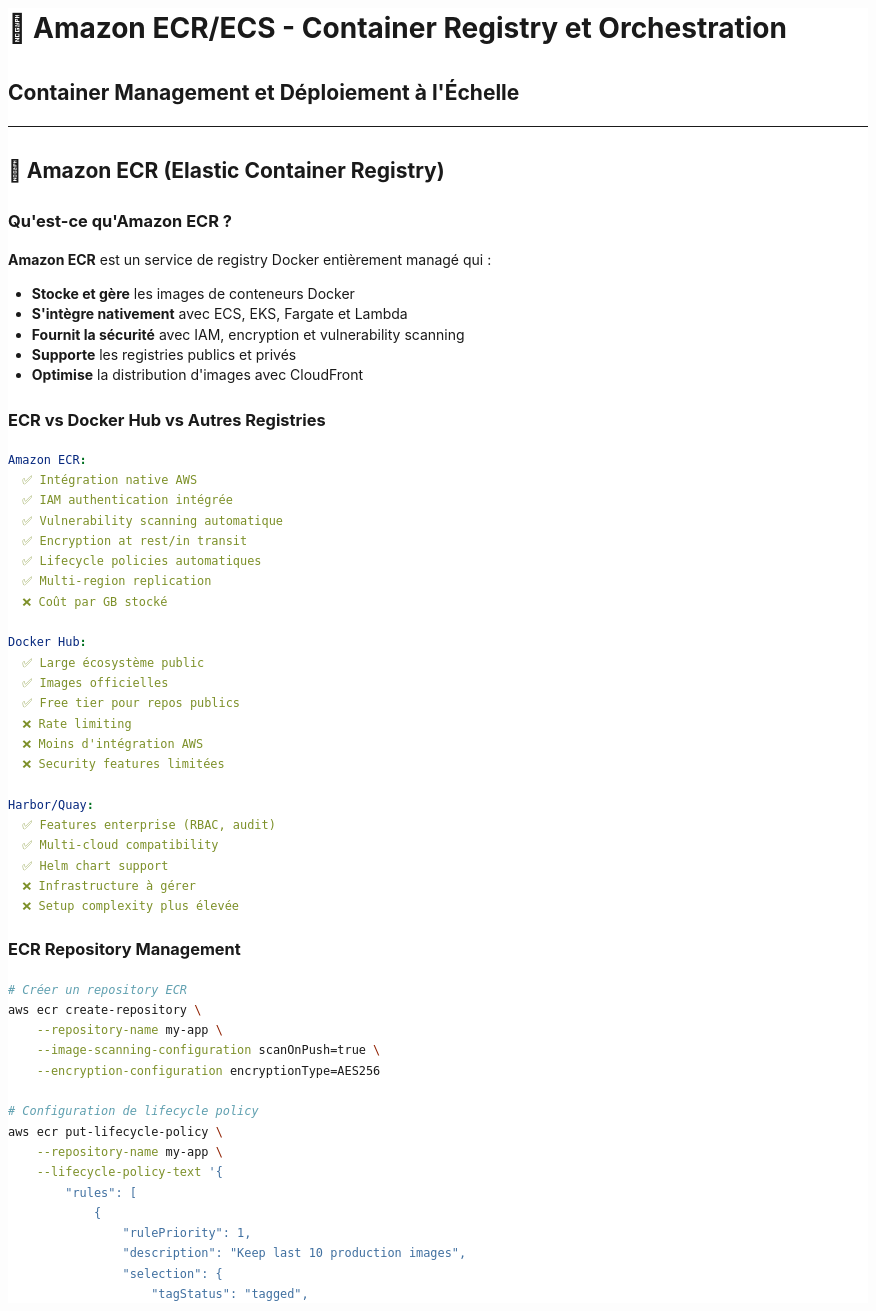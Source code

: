 # 🐳 Amazon ECR/ECS - Container Registry et Orchestration
## Container Management et Déploiement à l'Échelle

---

## 🎯 **Amazon ECR (Elastic Container Registry)**

### **Qu'est-ce qu'Amazon ECR ?**
**Amazon ECR** est un service de registry Docker entièrement managé qui :
- **Stocke et gère** les images de conteneurs Docker
- **S'intègre nativement** avec ECS, EKS, Fargate et Lambda
- **Fournit la sécurité** avec IAM, encryption et vulnerability scanning
- **Supporte** les registries publics et privés
- **Optimise** la distribution d'images avec CloudFront

### **ECR vs Docker Hub vs Autres Registries**
```yaml
Amazon ECR:
  ✅ Intégration native AWS
  ✅ IAM authentication intégrée
  ✅ Vulnerability scanning automatique
  ✅ Encryption at rest/in transit
  ✅ Lifecycle policies automatiques
  ✅ Multi-region replication
  ❌ Coût par GB stocké

Docker Hub:
  ✅ Large écosystème public
  ✅ Images officielles
  ✅ Free tier pour repos publics
  ❌ Rate limiting
  ❌ Moins d'intégration AWS
  ❌ Security features limitées

Harbor/Quay:
  ✅ Features enterprise (RBAC, audit)
  ✅ Multi-cloud compatibility
  ✅ Helm chart support
  ❌ Infrastructure à gérer
  ❌ Setup complexity plus élevée
```

### **ECR Repository Management**
```bash
# Créer un repository ECR
aws ecr create-repository \
    --repository-name my-app \
    --image-scanning-configuration scanOnPush=true \
    --encryption-configuration encryptionType=AES256

# Configuration de lifecycle policy
aws ecr put-lifecycle-policy \
    --repository-name my-app \
    --lifecycle-policy-text '{
        "rules": [
            {
                "rulePriority": 1,
                "description": "Keep last 10 production images",
                "selection": {
                    "tagStatus": "tagged",
```